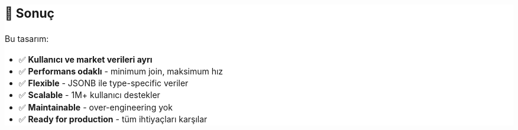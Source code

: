 
## 🎯 Sonuç

Bu tasarım:
- ✅ **Kullanıcı ve market verileri ayrı**
- ✅ **Performans odaklı** - minimum join, maksimum hız
- ✅ **Flexible** - JSONB ile type-specific veriler
- ✅ **Scalable** - 1M+ kullanıcı destekler
- ✅ **Maintainable** - over-engineering yok
- ✅ **Ready for production** - tüm ihtiyaçları karşılar